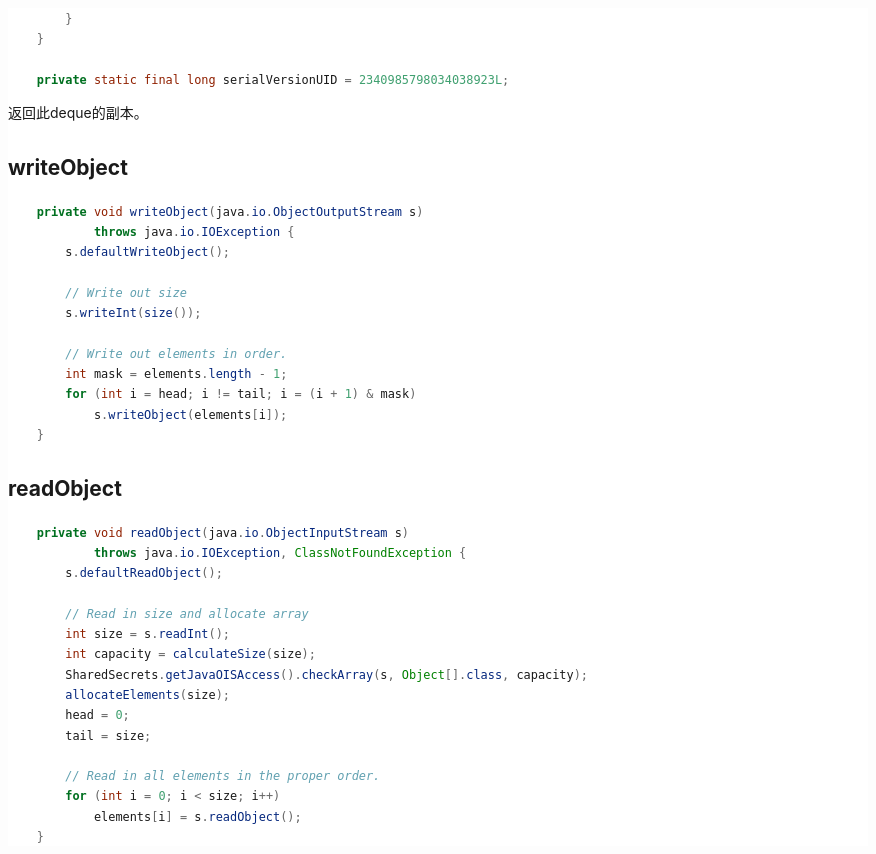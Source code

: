 ```java
        }
    }

    private static final long serialVersionUID = 2340985798034038923L;
```
返回此deque的副本。






## writeObject
```java
    private void writeObject(java.io.ObjectOutputStream s)
            throws java.io.IOException {
        s.defaultWriteObject();

        // Write out size
        s.writeInt(size());

        // Write out elements in order.
        int mask = elements.length - 1;
        for (int i = head; i != tail; i = (i + 1) & mask)
            s.writeObject(elements[i]);
    }
```








## readObject
```java
    private void readObject(java.io.ObjectInputStream s)
            throws java.io.IOException, ClassNotFoundException {
        s.defaultReadObject();

        // Read in size and allocate array
        int size = s.readInt();
        int capacity = calculateSize(size);
        SharedSecrets.getJavaOISAccess().checkArray(s, Object[].class, capacity);
        allocateElements(size);
        head = 0;
        tail = size;

        // Read in all elements in the proper order.
        for (int i = 0; i < size; i++)
            elements[i] = s.readObject();
    }
```

